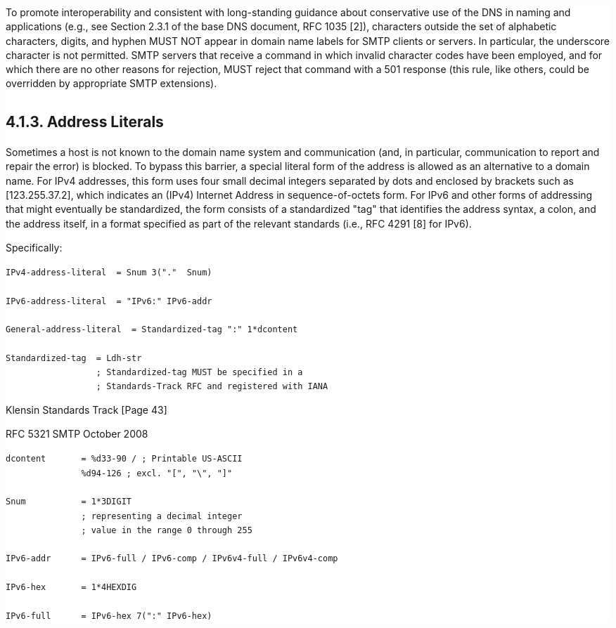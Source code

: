    To promote interoperability and consistent with long-standing
   guidance about conservative use of the DNS in naming and applications
   (e.g., see Section 2.3.1 of the base DNS document, RFC 1035 [2]),
   characters outside the set of alphabetic characters, digits, and
   hyphen MUST NOT appear in domain name labels for SMTP clients or
   servers.  In particular, the underscore character is not permitted.
   SMTP servers that receive a command in which invalid character codes
   have been employed, and for which there are no other reasons for
   rejection, MUST reject that command with a 501 response (this rule,
   like others, could be overridden by appropriate SMTP extensions).

## 4.1.3.  Address Literals

   Sometimes a host is not known to the domain name system and
   communication (and, in particular, communication to report and repair
   the error) is blocked.  To bypass this barrier, a special literal
   form of the address is allowed as an alternative to a domain name.
   For IPv4 addresses, this form uses four small decimal integers
   separated by dots and enclosed by brackets such as [123.255.37.2],
   which indicates an (IPv4) Internet Address in sequence-of-octets
   form.  For IPv6 and other forms of addressing that might eventually
   be standardized, the form consists of a standardized "tag" that
   identifies the address syntax, a colon, and the address itself, in a
   format specified as part of the relevant standards (i.e., RFC 4291
   [8] for IPv6).

   Specifically:

    IPv4-address-literal  = Snum 3("."  Snum)

    IPv6-address-literal  = "IPv6:" IPv6-addr

    General-address-literal  = Standardized-tag ":" 1*dcontent

    Standardized-tag  = Ldh-str
                      ; Standardized-tag MUST be specified in a
                      ; Standards-Track RFC and registered with IANA




Klensin                     Standards Track                    [Page 43]

RFC 5321                          SMTP                      October 2008


    dcontent       = %d33-90 / ; Printable US-ASCII
                   %d94-126 ; excl. "[", "\", "]"

    Snum           = 1*3DIGIT
                   ; representing a decimal integer
                   ; value in the range 0 through 255

    IPv6-addr      = IPv6-full / IPv6-comp / IPv6v4-full / IPv6v4-comp

    IPv6-hex       = 1*4HEXDIG

    IPv6-full      = IPv6-hex 7(":" IPv6-hex)
